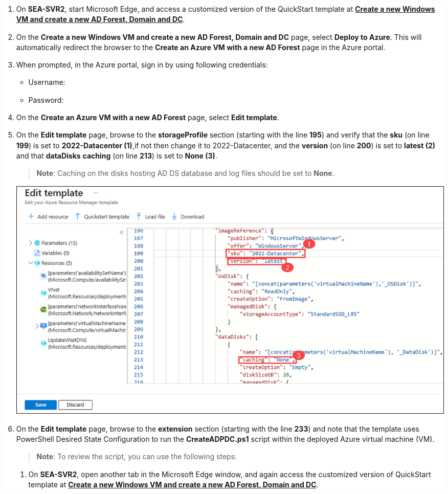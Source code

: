 1. On **SEA-SVR2**, start Microsoft Edge, and access a customized version of the QuickStart template at **[Create a new Windows VM and create a new AD Forest, Domain and DC](https://github.com/az140mp/azure-quickstart-templates/tree/master/application-workloads/active-directory/active-directory-new-domain)**. 

1. On the **Create a new Windows VM and create a new AD Forest, Domain and DC** page, select **Deploy to Azure**. This will automatically redirect the browser to the **Create an Azure VM with a new AD Forest** page in the Azure portal.

1. When prompted, in the Azure portal, sign in by using following credentials:
   
   - Username: <inject key="AzureAdUserEmail"></inject>
  
   - Password: <inject key="AzureAdUserPassword"></inject>

1. On the **Create an Azure VM with a new AD Forest** page, select **Edit template**.

1. On the **Edit template** page, browse to the **storageProfile** section (starting with the line **195**) and verify that the **sku** (on line **199**) is set to **2022-Datacenter (1)**,if not then change it to 2022-Datacenter, and the **version** (on line **200**) is set to **latest (2)** and that **dataDisks** **caching** (on line **213**) is set to **None (3)**.

   > **Note**: Caching on the disks hosting AD DS database and log files should be set to **None**.

 	![](../Media/lab6y1.png)

1. On the **Edit template** page, browse to the **extension** section (starting with the line **233**) and note that the template uses PowerShell Desired State Configuration to run the **CreateADPDC.ps1** script within the deployed Azure virtual machine (VM).

   > **Note**: To review the script, you can use the following steps:

	1. On **SEA-SVR2**, open another tab in the Microsoft Edge window, and again access the customized version of QuickStart 
        template at **[Create a new Windows VM and create a new AD Forest, Domain and DC](https://github.com/az140mp/azure-quickstart-templates/tree/master/application-workloads/active-directory/active-directory-new-domain)**.
